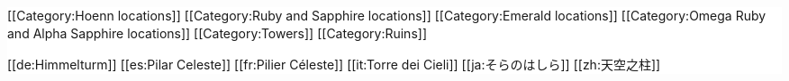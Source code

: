 [[Category:Hoenn locations]]
[[Category:Ruby and Sapphire locations]]
[[Category:Emerald locations]]
[[Category:Omega Ruby and Alpha Sapphire locations]]
[[Category:Towers]]
[[Category:Ruins]]

[[de:Himmelturm]]
[[es:Pilar Celeste]]
[[fr:Pilier Céleste]]
[[it:Torre dei Cieli]]
[[ja:そらのはしら]]
[[zh:天空之柱]]
